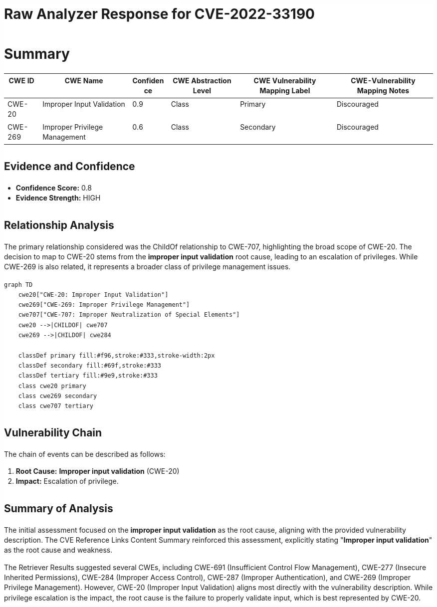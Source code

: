 # Raw Analyzer Response for CVE-2022-33190

# Summary
| CWE ID | CWE Name | Confidence | CWE Abstraction Level | CWE Vulnerability Mapping Label | CWE-Vulnerability Mapping Notes |
|---|---|---|---|---|---|
| CWE-20 | Improper Input Validation | 0.9 | Class | Primary | Discouraged |
| CWE-269 | Improper Privilege Management | 0.6 | Class | Secondary | Discouraged |

## Evidence and Confidence

*   **Confidence Score:** 0.8
*   **Evidence Strength:** HIGH

## Relationship Analysis
The primary relationship considered was the ChildOf relationship to CWE-707, highlighting the broad scope of CWE-20. The decision to map to CWE-20 stems from the **improper input validation** root cause, leading to an escalation of privileges. While CWE-269 is also related, it represents a broader class of privilege management issues.

```mermaid
graph TD
    cwe20["CWE-20: Improper Input Validation"]
    cwe269["CWE-269: Improper Privilege Management"]
    cwe707["CWE-707: Improper Neutralization of Special Elements"]
    cwe20 -->|CHILDOF| cwe707
    cwe269 -->|CHILDOF| cwe284

    classDef primary fill:#f96,stroke:#333,stroke-width:2px
    classDef secondary fill:#69f,stroke:#333
    classDef tertiary fill:#9e9,stroke:#333
    class cwe20 primary
    class cwe269 secondary
    class cwe707 tertiary
```

## Vulnerability Chain
The chain of events can be described as follows:
1.  **Root Cause:** **Improper input validation** (CWE-20)
2.  **Impact:** Escalation of privilege.

## Summary of Analysis
The initial assessment focused on the **improper input validation** as the root cause, aligning with the provided vulnerability description. The CVE Reference Links Content Summary reinforced this assessment, explicitly stating "**Improper input validation**" as the root cause and weakness.

The Retriever Results suggested several CWEs, including CWE-691 (Insufficient Control Flow Management), CWE-277 (Insecure Inherited Permissions), CWE-284 (Improper Access Control), CWE-287 (Improper Authentication), and CWE-269 (Improper Privilege Management). However, CWE-20 (Improper Input Validation) aligns most directly with the vulnerability description. While privilege escalation is the impact, the root cause is the failure to properly validate input, which is best represented by CWE-20.
